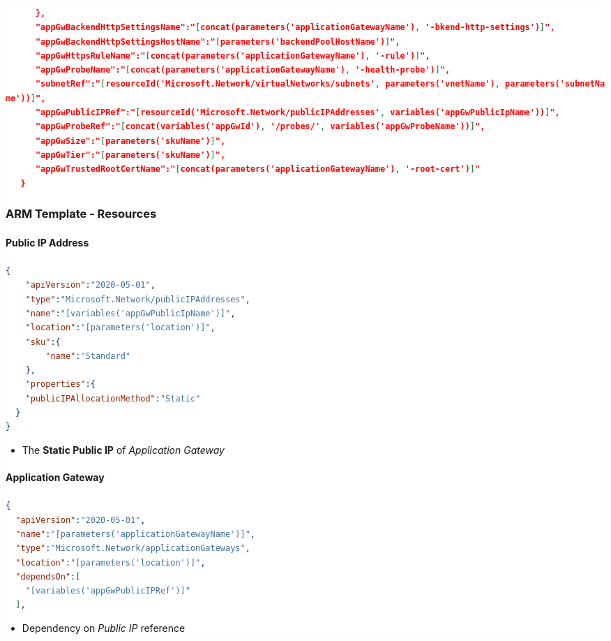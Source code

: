 ```json
      },
      "appGwBackendHttpSettingsName":"[concat(parameters('applicationGatewayName'), '-bkend-http-settings')]",
      "appGwBackendHttpSettingsHostName":"[parameters('backendPoolHostName')]",
      "appGwHttpsRuleName":"[concat(parameters('applicationGatewayName'), '-rule')]",      
      "appGwProbeName":"[concat(parameters('applicationGatewayName'), '-health-probe')]",
      "subnetRef":"[resourceId('Microsoft.Network/virtualNetworks/subnets', parameters('vnetName'), parameters('subnetName'))]",
      "appGwPublicIPRef":"[resourceId('Microsoft.Network/publicIPAddresses', variables('appGwPublicIpName'))]",
      "appGwProbeRef":"[concat(variables('appGwId'), '/probes/', variables('appGwProbeName'))]",
      "appGwSize":"[parameters('skuName')]",
      "appGwTier":"[parameters('skuName')]",
      "appGwTrustedRootCertName":"[concat(parameters('applicationGatewayName'), '-root-cert')]"
   }
```



### ARM Template - Resources

#### Public IP Address

```json
{
    "apiVersion":"2020-05-01",
    "type":"Microsoft.Network/publicIPAddresses",
    "name":"[variables('appGwPublicIpName')]",
    "location":"[parameters('location')]",
    "sku":{
    	"name":"Standard"
    },
    "properties":{
    "publicIPAllocationMethod":"Static"
  }
}
```

- The **Static Public IP** of *Application Gateway*

#### Application Gateway

```json
{
  "apiVersion":"2020-05-01",
  "name":"[parameters('applicationGatewayName')]",
  "type":"Microsoft.Network/applicationGateways",
  "location":"[parameters('location')]",
  "dependsOn":[
  	"[variables('appGwPublicIPRef')]"
  ],
```

- Dependency on *Public IP* reference
